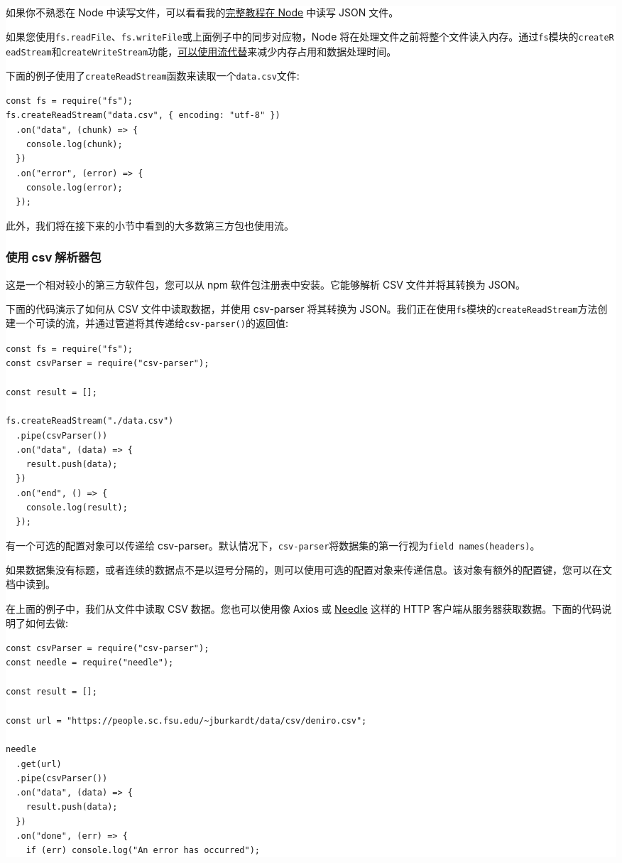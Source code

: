 如果你不熟悉在 Node 中读写文件，可以看看我的[完整教程在 Node](https://blog.logrocket.com/reading-writing-json-files-nodejs-complete-tutorial/) 中读写 JSON 文件。

如果您使用`fs.readFile`、`fs.writeFile`或上面例子中的同步对应物，Node 将在处理文件之前将整个文件读入内存。通过`fs`模块的`createReadStream`和`createWriteStream`功能，[可以使用流代替](https://blog.logrocket.com/working-node-js-streams/)来减少内存占用和数据处理时间。

下面的例子使用了`createReadStream`函数来读取一个`data.csv`文件:

```
const fs = require("fs");
fs.createReadStream("data.csv", { encoding: "utf-8" })
  .on("data", (chunk) => {
    console.log(chunk);
  })
  .on("error", (error) => {
    console.log(error);
  });

```

此外，我们将在接下来的小节中看到的大多数第三方包也使用流。

### 使用 csv 解析器包

这是一个相对较小的第三方软件包，您可以从 npm 软件包注册表中安装。它能够解析 CSV 文件并将其转换为 JSON。

下面的代码演示了如何从 CSV 文件中读取数据，并使用 csv-parser 将其转换为 JSON。我们正在使用`fs`模块的`createReadStream`方法创建一个可读的流，并通过管道将其传递给`csv-parser()`的返回值:

```
const fs = require("fs");
const csvParser = require("csv-parser");

const result = [];

fs.createReadStream("./data.csv")
  .pipe(csvParser())
  .on("data", (data) => {
    result.push(data);
  })
  .on("end", () => {
    console.log(result);
  });

```

有一个可选的配置对象可以传递给 csv-parser。默认情况下，`csv-parser`将数据集的第一行视为`field names(headers)`。

如果数据集没有标题，或者连续的数据点不是以逗号分隔的，则可以使用可选的配置对象来传递信息。该对象有额外的配置键，您可以在文档中读到。

在上面的例子中，我们从文件中读取 CSV 数据。您也可以使用像 Axios 或 [Needle](https://blog.logrocket.com/using-needle-send-http-requests-nodejs/) 这样的 HTTP 客户端从服务器获取数据。下面的代码说明了如何去做:

```
const csvParser = require("csv-parser");
const needle = require("needle");

const result = [];

const url = "https://people.sc.fsu.edu/~jburkardt/data/csv/deniro.csv";

needle
  .get(url)
  .pipe(csvParser())
  .on("data", (data) => {
    result.push(data);
  })
  .on("done", (err) => {
    if (err) console.log("An error has occurred");
```